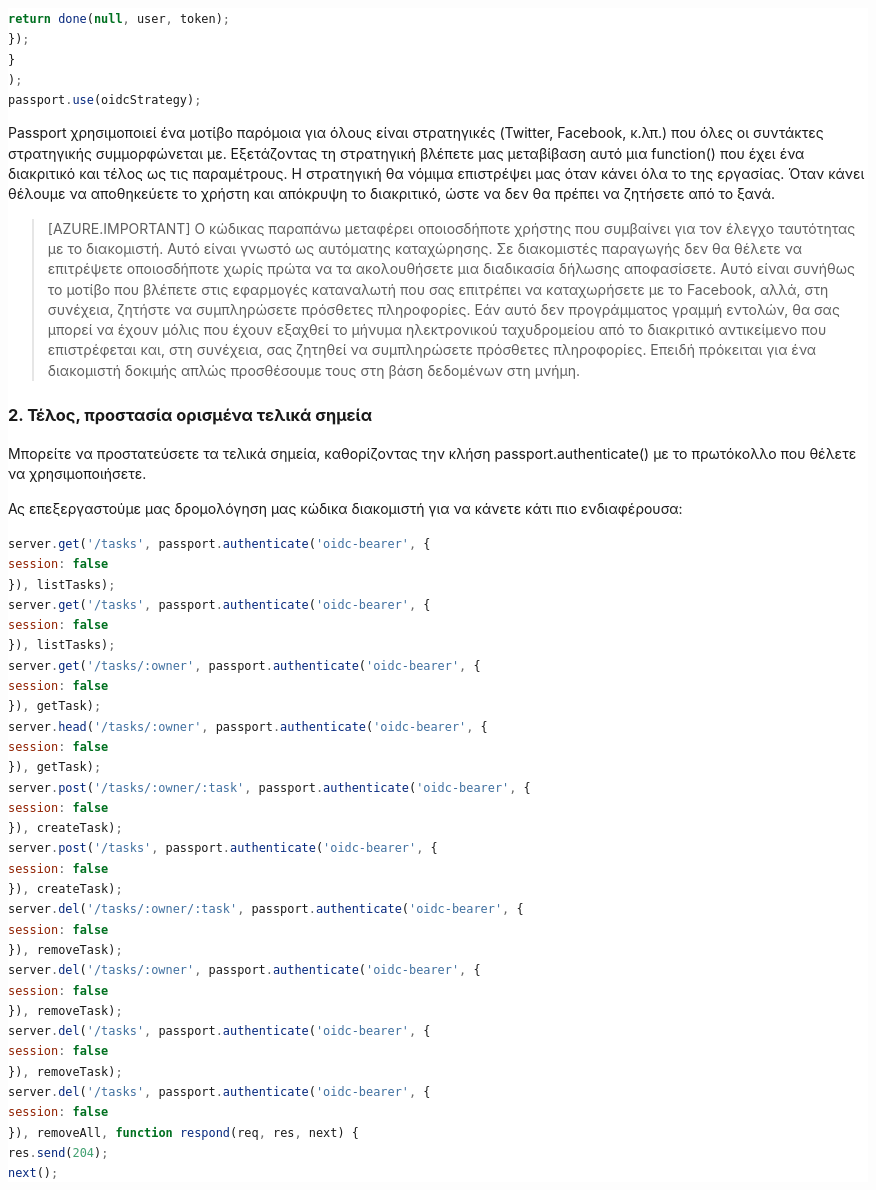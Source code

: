 ```Javascript
return done(null, user, token);
});
}
);
passport.use(oidcStrategy);
```

Passport χρησιμοποιεί ένα μοτίβο παρόμοια για όλους είναι στρατηγικές (Twitter, Facebook, κ.λπ.) που όλες οι συντάκτες στρατηγικής συμμορφώνεται με. Εξετάζοντας τη στρατηγική βλέπετε μας μεταβίβαση αυτό μια function() που έχει ένα διακριτικό και τέλος ως τις παραμέτρους. Η στρατηγική θα νόμιμα επιστρέψει μας όταν κάνει όλα το της εργασίας. Όταν κάνει θέλουμε να αποθηκεύετε το χρήστη και απόκρυψη το διακριτικό, ώστε να δεν θα πρέπει να ζητήσετε από το ξανά.

> [AZURE.IMPORTANT]
Ο κώδικας παραπάνω μεταφέρει οποιοσδήποτε χρήστης που συμβαίνει για τον έλεγχο ταυτότητας με το διακομιστή. Αυτό είναι γνωστό ως αυτόματης καταχώρησης. Σε διακομιστές παραγωγής δεν θα θέλετε να επιτρέψετε οποιοσδήποτε χωρίς πρώτα να τα ακολουθήσετε μια διαδικασία δήλωσης αποφασίσετε. Αυτό είναι συνήθως το μοτίβο που βλέπετε στις εφαρμογές καταναλωτή που σας επιτρέπει να καταχωρήσετε με το Facebook, αλλά, στη συνέχεια, ζητήστε να συμπληρώσετε πρόσθετες πληροφορίες. Εάν αυτό δεν προγράμματος γραμμή εντολών, θα σας μπορεί να έχουν μόλις που έχουν εξαχθεί το μήνυμα ηλεκτρονικού ταχυδρομείου από το διακριτικό αντικείμενο που επιστρέφεται και, στη συνέχεια, σας ζητηθεί να συμπληρώσετε πρόσθετες πληροφορίες. Επειδή πρόκειται για ένα διακομιστή δοκιμής απλώς προσθέσουμε τους στη βάση δεδομένων στη μνήμη.

### <a name="2-finally-protect-some-endpoints"></a>2. Τέλος, προστασία ορισμένα τελικά σημεία

Μπορείτε να προστατεύσετε τα τελικά σημεία, καθορίζοντας την κλήση passport.authenticate() με το πρωτόκολλο που θέλετε να χρησιμοποιήσετε.

Ας επεξεργαστούμε μας δρομολόγηση μας κώδικα διακομιστή για να κάνετε κάτι πιο ενδιαφέρουσα:

```Javascript
server.get('/tasks', passport.authenticate('oidc-bearer', {
session: false
}), listTasks);
server.get('/tasks', passport.authenticate('oidc-bearer', {
session: false
}), listTasks);
server.get('/tasks/:owner', passport.authenticate('oidc-bearer', {
session: false
}), getTask);
server.head('/tasks/:owner', passport.authenticate('oidc-bearer', {
session: false
}), getTask);
server.post('/tasks/:owner/:task', passport.authenticate('oidc-bearer', {
session: false
}), createTask);
server.post('/tasks', passport.authenticate('oidc-bearer', {
session: false
}), createTask);
server.del('/tasks/:owner/:task', passport.authenticate('oidc-bearer', {
session: false
}), removeTask);
server.del('/tasks/:owner', passport.authenticate('oidc-bearer', {
session: false
}), removeTask);
server.del('/tasks', passport.authenticate('oidc-bearer', {
session: false
}), removeTask);
server.del('/tasks', passport.authenticate('oidc-bearer', {
session: false
}), removeAll, function respond(req, res, next) {
res.send(204);
next();
```